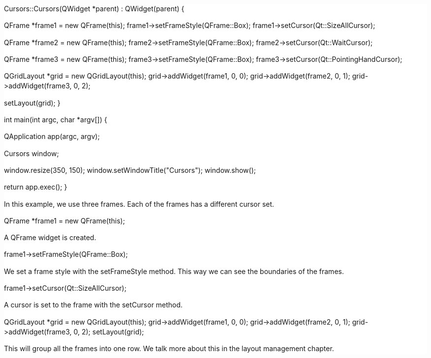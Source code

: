Cursors::Cursors(QWidget *parent)
    : QWidget(parent) {
    
  QFrame *frame1 = new QFrame(this);
  frame1-&gt;setFrameStyle(QFrame::Box);
  frame1-&gt;setCursor(Qt::SizeAllCursor);

  QFrame *frame2 = new QFrame(this);
  frame2-&gt;setFrameStyle(QFrame::Box);
  frame2-&gt;setCursor(Qt::WaitCursor);

  QFrame *frame3 = new QFrame(this);
  frame3-&gt;setFrameStyle(QFrame::Box);
  frame3-&gt;setCursor(Qt::PointingHandCursor);

  QGridLayout *grid = new QGridLayout(this);
  grid-&gt;addWidget(frame1, 0, 0);
  grid-&gt;addWidget(frame2, 0, 1);
  grid-&gt;addWidget(frame3, 0, 2);

  setLayout(grid);
}

int main(int argc, char *argv[]) {

  QApplication app(argc, argv);  
    
  Cursors window;

  window.resize(350, 150);
  window.setWindowTitle("Cursors");
  window.show();

  return app.exec();
}

In this example, we use three frames. Each of the 
frames has a different cursor set. 

QFrame *frame1 = new QFrame(this);

A QFrame widget is created.

frame1-&gt;setFrameStyle(QFrame::Box);

We set a frame style with the setFrameStyle method.
This way we can see the boundaries of the frames.

frame1-&gt;setCursor(Qt::SizeAllCursor);

A cursor is set to the frame with the setCursor method.

QGridLayout *grid = new QGridLayout(this);
grid-&gt;addWidget(frame1, 0, 0);
grid-&gt;addWidget(frame2, 0, 1);
grid-&gt;addWidget(frame3, 0, 2);
setLayout(grid);

This will group all the frames into one row. We talk more about this in the
layout management chapter. 

